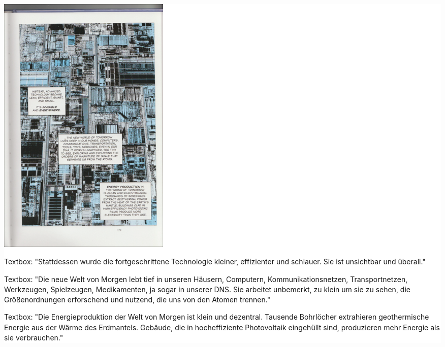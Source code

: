 ![](/uploads/tomorrow10.png)

Textbox: "Stattdessen wurde die fortgeschrittene Technologie kleiner,
effizienter und schlauer.  Sie ist unsichtbar und überall."

Textbox: "Die neue Welt von Morgen lebt tief in unseren Häusern, Computern,
Kommunikationsnetzen, Transportnetzen, Werkzeugen, Spielzeugen,
Medikamenten, ja sogar in unserer DNS.  Sie arbeitet unbemerkt, zu klein um
sie zu sehen, die Größenordnungen erforschend und nutzend, die uns von den
Atomen trennen."

Textbox: "Die Energieproduktion der Welt von Morgen ist klein und dezentral. 
Tausende Bohrlöcher extrahieren geothermische Energie aus der Wärme des
Erdmantels.  Gebäude, die in hocheffiziente Photovoltaik eingehüllt sind,
produzieren mehr Energie als sie verbrauchen."</div></div>
